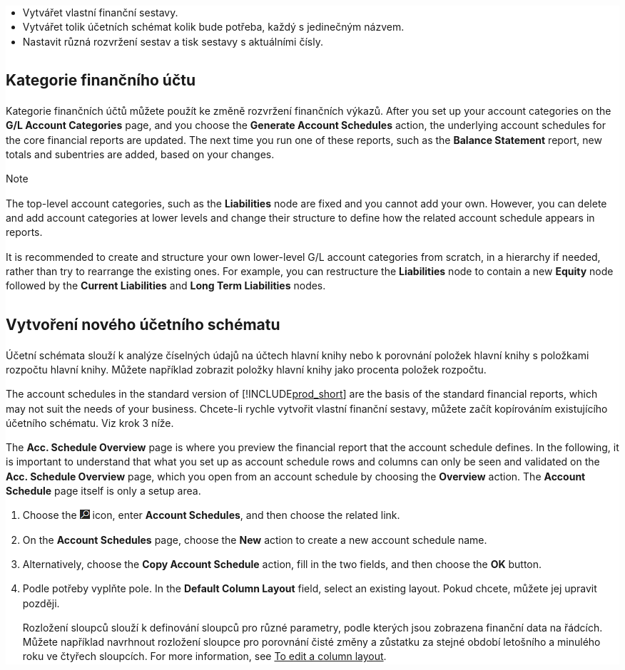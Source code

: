 * Vytvářet vlastní finanční sestavy.
* Vytvářet tolik účetních schémat kolik bude potřeba, každý s jedinečným názvem.
* Nastavit různá rozvržení sestav a tisk sestavy s aktuálními čísly.

## Kategorie finančního účtu

Kategorie finančních účtů můžete použít ke změně rozvržení finančních výkazů. After you set up your account categories on the **G/L Account Categories** page, and you choose the **Generate Account Schedules** action, the underlying account schedules for the core financial reports are updated. The next time you run one of these reports, such as the **Balance Statement** report, new totals and subentries are added, based on your changes.

> [!NOTE]
> The top-level account categories, such as the **Liabilities** node are fixed and you cannot add your own. However, you can delete and add account categories at lower levels and change their structure to define how the related account schedule appears in reports.
>
> It is recommended to create and structure your own lower-level G/L account categories from scratch, in a hierarchy if needed, rather than try to rearrange the existing ones. For example, you can restructure the **Liabilities** node to contain a new **Equity** node followed by the **Current Liabilities** and **Long Term Liabilities** nodes.

## Vytvoření nového účetního schématu

Účetní schémata slouží k analýze číselných údajů na účtech hlavní knihy nebo k porovnání položek hlavní knihy s položkami rozpočtu hlavní knihy. Můžete například zobrazit položky hlavní knihy jako procenta položek rozpočtu.

The account schedules in the standard version of [!INCLUDE[prod_short](includes/prod_short.md)] are the basis of the standard financial reports, which may not suit the needs of your business. Chcete-li rychle vytvořit vlastní finanční sestavy, můžete začít kopírováním existujícího účetního schématu. Viz krok 3 níže.

The **Acc. Schedule Overview** page is where you preview the financial report that the account schedule defines. In the following, it is important to understand that what you set up as account schedule rows and columns can only be seen and validated on the **Acc. Schedule Overview** page, which you open from an account schedule by choosing the **Overview** action. The **Account Schedule** page itself is only a setup area.

1. Choose the ![Lightbulb that opens the Tell Me feature 1.](media/ui-search/search_small.png "Tell me what you want to do") icon, enter **Account Schedules**, and then choose the related link.
2. On the **Account Schedules** page, choose the **New** action to create a new account schedule name.
3. Alternatively, choose the **Copy Account Schedule** action, fill in the two fields, and then choose the **OK** button.
4. Podle potřeby vyplňte pole. In the **Default Column Layout** field, select an existing layout. Pokud chcete, můžete jej upravit později.

   Rozložení sloupců slouží k definování sloupců pro různé parametry, podle kterých jsou zobrazena finanční data na řádcích. Můžete například navrhnout rozložení sloupce pro porovnání čisté změny a zůstatku za stejné období letošního a minulého roku ve čtyřech sloupcích. For more information, see [To edit a column layout](bi-how-work-account-schedule.md#to-edit-a-column-layout).
